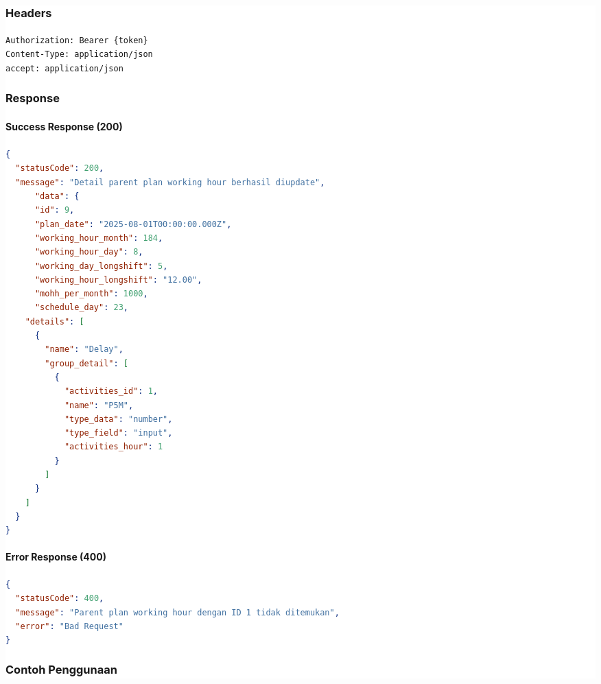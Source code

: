 
### Headers
```
Authorization: Bearer {token}
Content-Type: application/json
accept: application/json
```

### Response

#### Success Response (200)
```json
{
  "statusCode": 200,
  "message": "Detail parent plan working hour berhasil diupdate",
      "data": {
      "id": 9,
      "plan_date": "2025-08-01T00:00:00.000Z",
      "working_hour_month": 184,
      "working_hour_day": 8,
      "working_day_longshift": 5,
      "working_hour_longshift": "12.00",
      "mohh_per_month": 1000,
      "schedule_day": 23,
    "details": [
      {
        "name": "Delay",
        "group_detail": [
          {
            "activities_id": 1,
            "name": "P5M",
            "type_data": "number",
            "type_field": "input",
            "activities_hour": 1
          }
        ]
      }
    ]
  }
}
```

#### Error Response (400)
```json
{
  "statusCode": 400,
  "message": "Parent plan working hour dengan ID 1 tidak ditemukan",
  "error": "Bad Request"
}
```

### Contoh Penggunaan
